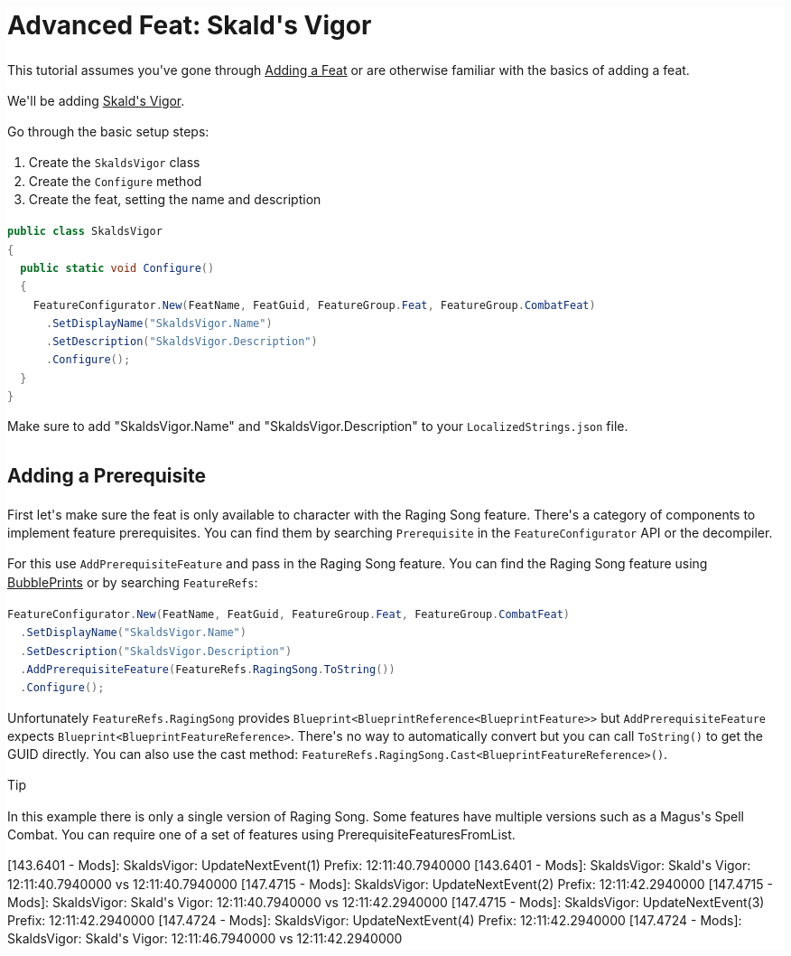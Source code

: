 ﻿# Advanced Feat: Skald's Vigor

This tutorial assumes you've gone through [Adding a Feat](~/articles/tutorials/feat.md) or are otherwise familiar with the basics of adding a feat.

We'll be adding [Skald's Vigor](https://www.d20pfsrd.com/feats/general-feats/skald-s-vigor/).

Go through the basic setup steps:

1. Create the `SkaldsVigor` class
2. Create the `Configure` method
3. Create the feat, setting the name and description

```C#
public class SkaldsVigor
{
  public static void Configure()
  {
    FeatureConfigurator.New(FeatName, FeatGuid, FeatureGroup.Feat, FeatureGroup.CombatFeat)
      .SetDisplayName("SkaldsVigor.Name")
      .SetDescription("SkaldsVigor.Description")
      .Configure();
  }
}
```

Make sure to add "SkaldsVigor.Name" and "SkaldsVigor.Description" to your `LocalizedStrings.json` file.

## Adding a Prerequisite

First let's make sure the feat is only available to character with the Raging Song feature. There's a category of components to implement feature prerequisites. You can find them by searching `Prerequisite` in the `FeatureConfigurator` API or the decompiler.

For this use `AddPrerequisiteFeature` and pass in the Raging Song feature. You can find the Raging Song feature using [BubblePrints](https://github.com/factubsio/BubblePrints) or by searching `FeatureRefs`:

```C#
FeatureConfigurator.New(FeatName, FeatGuid, FeatureGroup.Feat, FeatureGroup.CombatFeat)
  .SetDisplayName("SkaldsVigor.Name")
  .SetDescription("SkaldsVigor.Description")
  .AddPrerequisiteFeature(FeatureRefs.RagingSong.ToString())
  .Configure();
```

Unfortunately `FeatureRefs.RagingSong` provides `Blueprint<BlueprintReference<BlueprintFeature>>` but `AddPrerequisiteFeature` expects `Blueprint<BlueprintFeatureReference>`. There's no way to automatically convert but you can call `ToString()` to get the GUID directly. You can also use the cast method: `FeatureRefs.RagingSong.Cast<BlueprintFeatureReference>()`.

> [!TIP]
> In this example there is only a single version of Raging Song. Some features have multiple versions such as a Magus's Spell Combat. You can require one of a set of features using PrerequisiteFeaturesFromList.


[143.6401 - Mods]: SkaldsVigor: UpdateNextEvent(1) Prefix: 12:11:40.7940000
[143.6401 - Mods]: SkaldsVigor: Skald's Vigor: 12:11:40.7940000 vs 12:11:40.7940000
[147.4715 - Mods]: SkaldsVigor: UpdateNextEvent(2) Prefix: 12:11:42.2940000
[147.4715 - Mods]: SkaldsVigor: Skald's Vigor: 12:11:40.7940000 vs 12:11:42.2940000
[147.4715 - Mods]: SkaldsVigor: UpdateNextEvent(3) Prefix: 12:11:42.2940000
[147.4724 - Mods]: SkaldsVigor: UpdateNextEvent(4) Prefix: 12:11:42.2940000
[147.4724 - Mods]: SkaldsVigor: Skald's Vigor: 12:11:46.7940000 vs 12:11:42.2940000